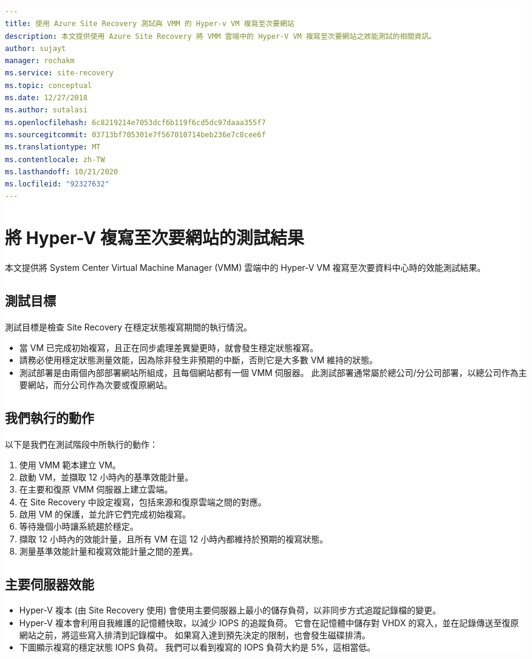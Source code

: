 ```yaml
---
title: 使用 Azure Site Recovery 測試與 VMM 的 Hyper-v VM 複寫至次要網站
description: 本文提供使用 Azure Site Recovery 將 VMM 雲端中的 Hyper-V VM 複寫至次要網站之效能測試的相關資訊。
author: sujayt
manager: rochakm
ms.service: site-recovery
ms.topic: conceptual
ms.date: 12/27/2018
ms.author: sutalasi
ms.openlocfilehash: 6c8219214e7053dcf6b119f6cd5dc97daaa355f7
ms.sourcegitcommit: 03713bf705301e7f567010714beb236e7c8cee6f
ms.translationtype: MT
ms.contentlocale: zh-TW
ms.lasthandoff: 10/21/2020
ms.locfileid: "92327632"
---
```

# <a name="test-results-for-hyper-v-replication-to-a-secondary-site"></a>將 Hyper-V 複寫至次要網站的測試結果


本文提供將 System Center Virtual Machine Manager (VMM) 雲端中的 Hyper-V VM 複寫至次要資料中心時的效能測試結果。

## <a name="test-goals"></a>測試目標

測試目標是檢查 Site Recovery 在穩定狀態複寫期間的執行情況。

- 當 VM 已完成初始複寫，且正在同步處理差異變更時，就會發生穩定狀態複寫。
- 請務必使用穩定狀態測量效能，因為除非發生非預期的中斷，否則它是大多數 VM 維持的狀態。
- 測試部署是由兩個內部部署網站所組成，且每個網站都有一個 VMM 伺服器。 此測試部署通常屬於總公司/分公司部署，以總公司作為主要網站，而分公司作為次要或復原網站。

## <a name="what-we-did"></a>我們執行的動作

以下是我們在測試階段中所執行的動作：

1. 使用 VMM 範本建立 VM。
2. 啟動 VM，並擷取 12 小時內的基準效能計量。
3. 在主要和復原 VMM 伺服器上建立雲端。
4. 在 Site Recovery 中設定複寫，包括來源和復原雲端之間的對應。
5. 啟用 VM 的保護，並允許它們完成初始複寫。
6. 等待幾個小時讓系統趨於穩定。
7. 擷取 12 小時內的效能計量，且所有 VM 在這 12 小時內都維持於預期的複寫狀態。
8. 測量基準效能計量和複寫效能計量之間的差異。


## <a name="primary-server-performance"></a>主要伺服器效能

* Hyper-V 複本 (由 Site Recovery 使用) 會使用主要伺服器上最小的儲存負荷，以非同步方式追蹤記錄檔的變更。
* Hyper-V 複本會利用自我維護的記憶體快取，以減少 IOPS 的追蹤負荷。 它會在記憶體中儲存對 VHDX 的寫入，並在記錄傳送至復原網站之前，將這些寫入排清到記錄檔中。 如果寫入達到預先決定的限制，也會發生磁碟排清。
* 下圖顯示複寫的穩定狀態 IOPS 負荷。 我們可以看到複寫的 IOPS 負荷大約是 5%，這相當低。
